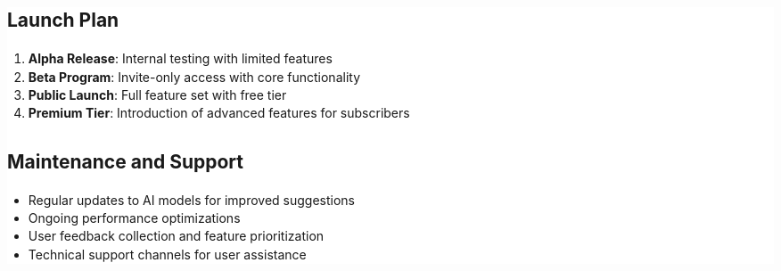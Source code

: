 ## Launch Plan
1. **Alpha Release**: Internal testing with limited features
2. **Beta Program**: Invite-only access with core functionality
3. **Public Launch**: Full feature set with free tier
4. **Premium Tier**: Introduction of advanced features for subscribers

## Maintenance and Support
- Regular updates to AI models for improved suggestions
- Ongoing performance optimizations
- User feedback collection and feature prioritization
- Technical support channels for user assistance
